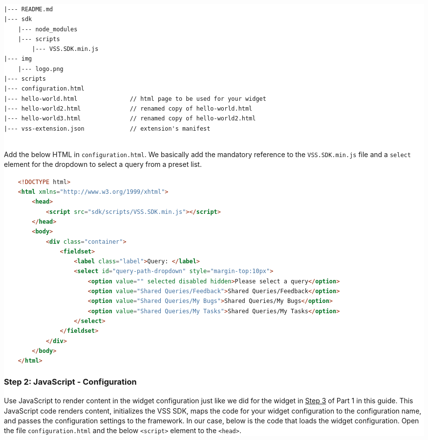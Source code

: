 ```no-highlight
|--- README.md
|--- sdk    
    |--- node_modules           
    |--- scripts
        |--- VSS.SDK.min.js       
|--- img                        
    |--- logo.png                           
|--- scripts          
|--- configuration.html                          
|--- hello-world.html               // html page to be used for your widget  
|--- hello-world2.html              // renamed copy of hello-world.html
|--- hello-world3.html              // renamed copy of hello-world2.html
|--- vss-extension.json             // extension's manifest
```

<br>
Add the below HTML in <code>configuration.html</code>. We basically add the mandatory reference to the <code>VSS.SDK.min.js</code> file and a <code>select</code> element for the dropdown to select a query from a preset list.

```html
    <!DOCTYPE html>
    <html xmlns="http://www.w3.org/1999/xhtml">
        <head>                          
            <script src="sdk/scripts/VSS.SDK.min.js"></script>              
        </head>
        <body>
            <div class="container">
                <fieldset>
                    <label class="label">Query: </label>
                    <select id="query-path-dropdown" style="margin-top:10px">
                        <option value="" selected disabled hidden>Please select a query</option>
                        <option value="Shared Queries/Feedback">Shared Queries/Feedback</option>
                        <option value="Shared Queries/My Bugs">Shared Queries/My Bugs</option>
                        <option value="Shared Queries/My Tasks">Shared Queries/My Tasks</option>                        
                    </select>
                </fieldset>             
            </div>
        </body>
    </html>
```

### Step 2: JavaScript - Configuration

Use JavaScript to render content in the widget configuration just like we did for the widget in [Step 3](#widget-javascript) of Part 1 in this guide.
This JavaScript code renders content, initializes the VSS SDK, maps the code for your widget configuration to the configuration name, 
and passes the configuration settings to the framework. In our case, below is the code that loads the widget configuration. 
Open the file `configuration.html` and the below `<script>` element to the `<head>`.
